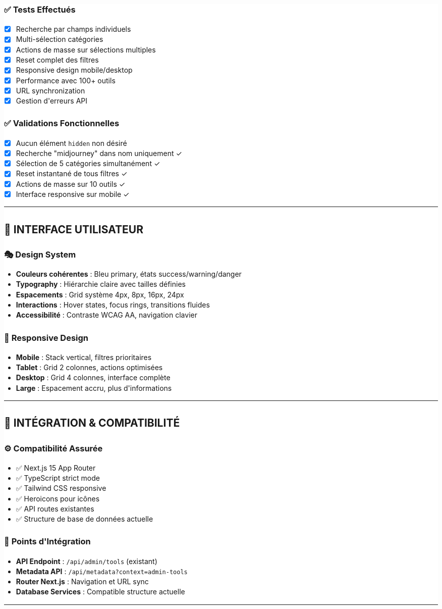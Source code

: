 ### ✅ **Tests Effectués**
- [x] Recherche par champs individuels
- [x] Multi-sélection catégories  
- [x] Actions de masse sur sélections multiples
- [x] Reset complet des filtres
- [x] Responsive design mobile/desktop
- [x] Performance avec 100+ outils
- [x] URL synchronization
- [x] Gestion d'erreurs API

### ✅ **Validations Fonctionnelles**
- [x] Aucun élément `hidden` non désiré
- [x] Recherche "midjourney" dans nom uniquement ✓
- [x] Sélection de 5 catégories simultanément ✓  
- [x] Reset instantané de tous filtres ✓
- [x] Actions de masse sur 10 outils ✓
- [x] Interface responsive sur mobile ✓

---

## 🎨 **INTERFACE UTILISATEUR**

### 🎭 **Design System**
- **Couleurs cohérentes** : Bleu primary, états success/warning/danger
- **Typography** : Hiérarchie claire avec tailles définies
- **Espacements** : Grid système 4px, 8px, 16px, 24px
- **Interactions** : Hover states, focus rings, transitions fluides
- **Accessibilité** : Contraste WCAG AA, navigation clavier

### 📱 **Responsive Design** 
- **Mobile** : Stack vertical, filtres prioritaires
- **Tablet** : Grid 2 colonnes, actions optimisées
- **Desktop** : Grid 4 colonnes, interface complète
- **Large** : Espacement accru, plus d'informations

---

## 🔗 **INTÉGRATION & COMPATIBILITÉ**

### ⚙️ **Compatibilité Assurée**
- ✅ Next.js 15 App Router
- ✅ TypeScript strict mode
- ✅ Tailwind CSS responsive
- ✅ Heroicons pour icônes
- ✅ API routes existantes
- ✅ Structure de base de données actuelle

### 🔌 **Points d'Intégration**
- **API Endpoint** : `/api/admin/tools` (existant)
- **Metadata API** : `/api/metadata?context=admin-tools` 
- **Router Next.js** : Navigation et URL sync
- **Database Services** : Compatible structure actuelle

---